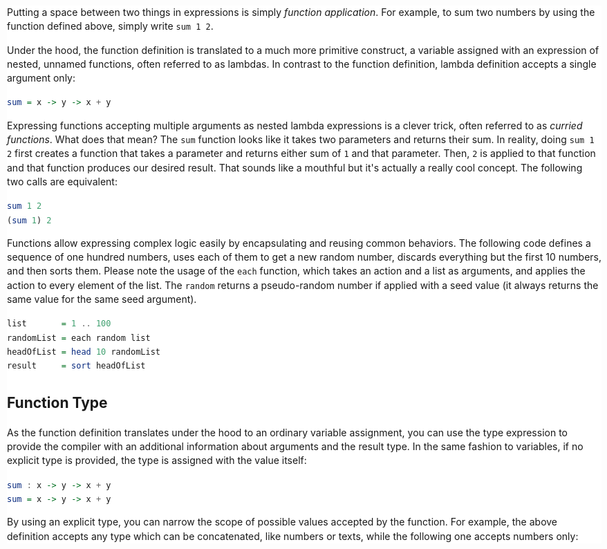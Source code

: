 Putting a space between two things in expressions is simply _function
application_. For example, to sum two numbers by using the function defined
above, simply write `sum 1 2`.

Under the hood, the function definition is translated to a much more primitive
construct, a variable assigned with an expression of nested, unnamed functions,
often referred to as lambdas. In contrast to the function definition, lambda
definition accepts a single argument only:

```haskell
sum = x -> y -> x + y
```

Expressing functions accepting multiple arguments as nested lambda expressions
is a clever trick, often referred to as _curried functions_. What does that
mean? The `sum` function looks like it takes two parameters and returns their
sum. In reality, doing `sum 1 2` first creates a function that takes a parameter
and returns either sum of `1` and that parameter. Then, `2` is applied to that
function and that function produces our desired result. That sounds like a
mouthful but it's actually a really cool concept. The following two calls are
equivalent:

```haskell
sum 1 2
(sum 1) 2
```

Functions allow expressing complex logic easily by encapsulating and reusing
common behaviors. The following code defines a sequence of one hundred numbers,
uses each of them to get a new random number, discards everything but the first
10 numbers, and then sorts them. Please note the usage of the `each` function,
which takes an action and a list as arguments, and applies the action to every
element of the list. The `random` returns a pseudo-random number if applied with
a seed value (it always returns the same value for the same seed argument).

```haskell
list       = 1 .. 100
randomList = each random list
headOfList = head 10 randomList
result     = sort headOfList
```

## Function Type

As the function definition translates under the hood to an ordinary variable
assignment, you can use the type expression to provide the compiler with an
additional information about arguments and the result type. In the same fashion
to variables, if no explicit type is provided, the type is assigned with the
value itself:

```haskell
sum : x -> y -> x + y
sum = x -> y -> x + y
```

By using an explicit type, you can narrow the scope of possible values accepted
by the function. For example, the above definition accepts any type which can be
concatenated, like numbers or texts, while the following one accepts numbers
only:
